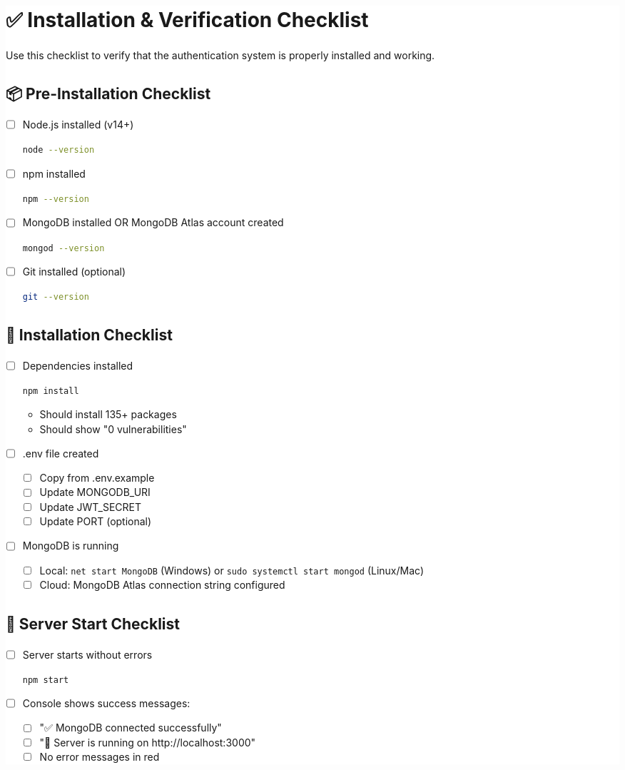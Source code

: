 # ✅ Installation & Verification Checklist

Use this checklist to verify that the authentication system is properly installed and working.

## 📦 Pre-Installation Checklist

- [ ] Node.js installed (v14+)
  ```bash
  node --version
  ```
- [ ] npm installed
  ```bash
  npm --version
  ```
- [ ] MongoDB installed OR MongoDB Atlas account created
  ```bash
  mongod --version
  ```
- [ ] Git installed (optional)
  ```bash
  git --version
  ```

## 🔧 Installation Checklist

- [ ] Dependencies installed
  ```bash
  npm install
  ```
  - Should install 135+ packages
  - Should show "0 vulnerabilities"

- [ ] .env file created
  - [ ] Copy from .env.example
  - [ ] Update MONGODB_URI
  - [ ] Update JWT_SECRET
  - [ ] Update PORT (optional)

- [ ] MongoDB is running
  - [ ] Local: `net start MongoDB` (Windows) or `sudo systemctl start mongod` (Linux/Mac)
  - [ ] Cloud: MongoDB Atlas connection string configured

## 🚀 Server Start Checklist

- [ ] Server starts without errors
  ```bash
  npm start
  ```

- [ ] Console shows success messages:
  - [ ] "✅ MongoDB connected successfully"
  - [ ] "🚀 Server is running on http://localhost:3000"
  - [ ] No error messages in red
